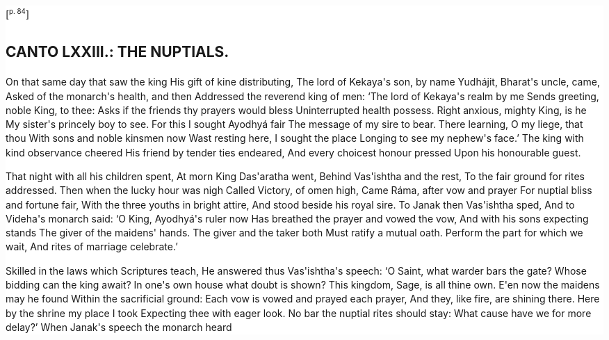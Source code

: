 <span id="p84">[<sup><small>p. 84</small></sup>]</span>



## CANTO LXXIII.: THE NUPTIALS.

On that same day that saw the king
His gift of kine distributing,
The lord of Kekaya's son, by name
Yudhájit, Bharat's uncle, came,
Asked of the monarch's health, and then
Addressed the reverend king of men:
‘The lord of Kekaya's realm by me
Sends greeting, noble King, to thee:
Asks if the friends thy prayers would bless
Uninterrupted health possess.
Right anxious, mighty King, is he
My sister's princely boy to see.
For this I sought Ayodhyá fair
The message of my sire to bear.
There learning, O my liege, that thou
With sons and noble kinsmen now
Wast resting here, I sought the place
Longing to see my nephew's face.’
The king with kind observance cheered
His friend by tender ties endeared,
And every choicest honour pressed
Upon his honourable guest.

That night with all his children spent,
At morn King Das'aratha went,
Behind Vas'ishtha and the rest,
To the fair ground for rites addressed.
Then when the lucky hour was nigh
Called Victory, of omen high,
Came Ráma, after vow and prayer
For nuptial bliss and fortune fair,
With the three youths in bright attire,
And stood beside his royal sire.
To Janak then Vas'ishtha sped,
And to Videha's monarch said:
‘O King, Ayodhyá's ruler now
Has breathed the prayer and vowed the vow,
And with his sons expecting stands
The giver of the maidens' hands.
The giver and the taker both
Must ratify a mutual oath.
Perform the part for which we wait,
And rites of marriage celebrate.’

Skilled in the laws which Scriptures teach,
He answered thus Vas'ishtha's speech:
‘O Saint, what warder bars the gate?
Whose bidding can the king await?
In one's own house what doubt is shown?
This kingdom, Sage, is all thine own.
E'en now the maidens may he found
Within the sacrificial ground:
Each vow is vowed and prayed each prayer,
And they, like fire, are shining there.
Here by the shrine my place I took
Expecting thee with eager look.
No bar the nuptial rites should stay:
What cause have we for more delay?’
When Janak's speech the monarch heard

[^249]: 82:1 This is another fanciful derivation, _Sa_\—with, and _gara_\—poison.
[^250]: 82:2 _Purushádak_ means a cannibal. First called _Kalmáshapáda_ on account of his spotted feet he is said to have been turned into a cannibal for killing the son of Vas'ishtha.
[^251]: 82:1b ‘In the setting forth of these royal genealogies the Bengal recension varies but slightly from the Northern. The first six names of the genealogy of the Kings of Ayodhyá are partly theogonical and partly cosmogonical; the other names are no doubt in accordance with tradition and deserve the same amount of credence as the ancient traditional genealogies of other nations.’ GORRESIO.
[^252]: 83:1 The tenth of the lunar asterisms, composed of five stars.
[^253]: 83:2 'There are two lunar asterisms of this name, one following the other immediately, forming the eleventh and twelfth of the lunar mansions.
[^254]: 85:1 This is another Ráma, son of Jamadagni, called Paras'uráma, or Ráma with the axe, from the weapon which he carried. He was while he lived the terror ot the Warrior caste, and his name recalls long and fierce struggles between the sacerdotal and military order in which tne latter suffered severely at the hands of their implacable enemy.
[^255]: 86:1 'The author of the _Raghuvams'a_ places the mountain Mahendra in the territory of the king of the Kalingans, whose palace commanded a view of the ocean. It is well known that the country along the coast to the south of the mouths of the Ganges was the seat of this people. Hence it may be suspected that this Mahendra is what Pliny calls “promontorium Calingon”. The modern name, _Cape Palmyras_, from the palmyras Borassus flabelliformis, which abound there agrees remarkably with the description of the poet who speaks of the groves of these trees. _Raghuvansa_, VI. 51.' SCHLEGEL.
[^256]: 86:1b S'iva
[^257]: 86:2b S'iva. God of the Azure Neck.